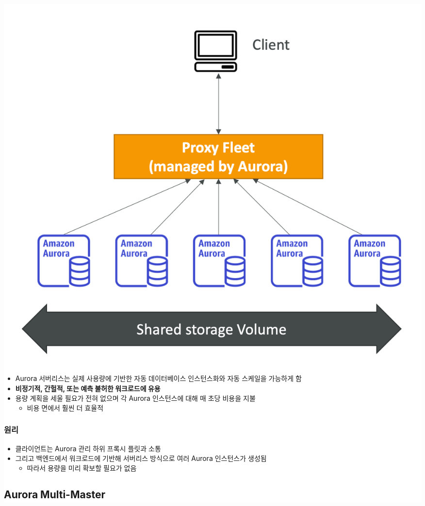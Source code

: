 ![RDS10](https://github.com/seungwonbased/TIL/blob/main/AWS/assets/RDS10.png)

- Aurora 서버리스는 실제 사용량에 기반한 자동 데이터베이스 인스턴스화와 자동 스케일을 가능하게 함
- **비정기적, 간헐적, 또는 예측 불허한 워크로드에 유용**
- 용량 계획을 세울 필요가 전혀 없으며 각 Aurora 인스턴스에 대해 매 초당 비용을 지불
	- 비용 면에서 훨씬 더 효율적

### 원리

- 클라이언트는 Aurora 관리 하위 프록시 플릿과 소통
- 그리고 백엔드에서 워크로드에 기반해 서버리스 방식으로 여러 Aurora 인스턴스가 생성됨
	- 따라서 용량을 미리 확보할 필요가 없음

## Aurora Multi-Master
